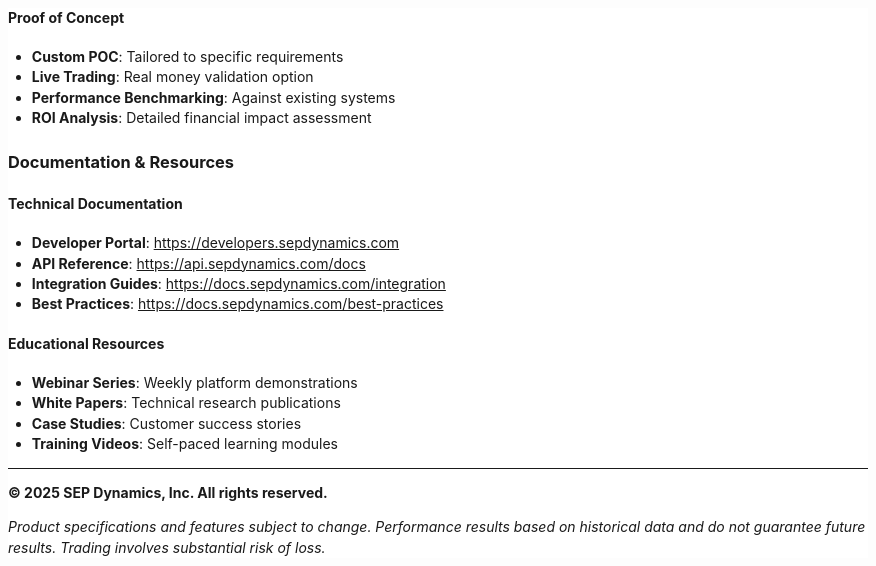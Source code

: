 #### **Proof of Concept**
- **Custom POC**: Tailored to specific requirements
- **Live Trading**: Real money validation option
- **Performance Benchmarking**: Against existing systems
- **ROI Analysis**: Detailed financial impact assessment

### Documentation & Resources

#### **Technical Documentation**
- **Developer Portal**: https://developers.sepdynamics.com
- **API Reference**: https://api.sepdynamics.com/docs
- **Integration Guides**: https://docs.sepdynamics.com/integration
- **Best Practices**: https://docs.sepdynamics.com/best-practices

#### **Educational Resources**
- **Webinar Series**: Weekly platform demonstrations
- **White Papers**: Technical research publications
- **Case Studies**: Customer success stories
- **Training Videos**: Self-paced learning modules

---

**© 2025 SEP Dynamics, Inc. All rights reserved.**

*Product specifications and features subject to change. Performance results based on historical data and do not guarantee future results. Trading involves substantial risk of loss.*
